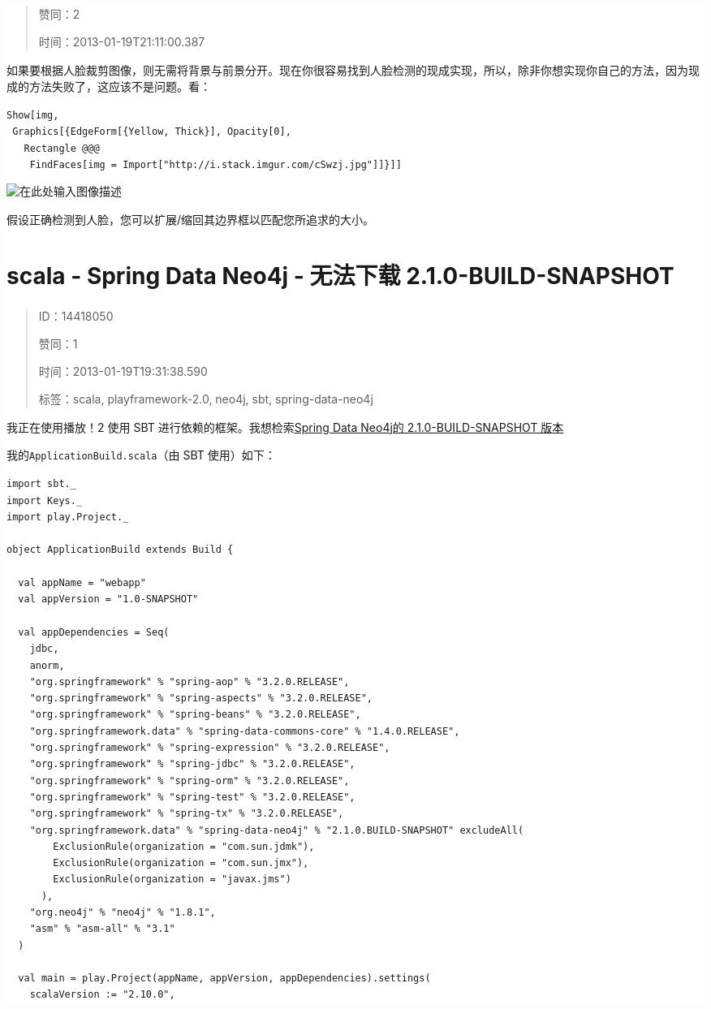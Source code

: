 > 赞同：2
> 
> 时间：2013-01-19T21:11:00.387

如果要根据人脸裁剪图像，则无需将背景与前景分开。现在你很容易找到人脸检测的现成实现，所以，除非你想实现你自己的方法，因为现成的方法失败了，这应该不是问题。看：

```
Show[img, 
 Graphics[{EdgeForm[{Yellow, Thick}], Opacity[0], 
   Rectangle @@@ 
    FindFaces[img = Import["http://i.stack.imgur.com/cSwzj.jpg"]]}]] 
```

![在此处输入图像描述](../Images/60b684f0d2cdbef2afb551ade3d2220f.png)

假设正确检测​​到人脸，您可以扩展/缩回其边界框以匹配您所追求的大小。

# scala - Spring Data Neo4j - 无法下载 2.1.0-BUILD-SNAPSHOT

> ID：14418050
> 
> 赞同：1
> 
> 时间：2013-01-19T19:31:38.590
> 
> 标签：scala, playframework-2.0, neo4j, sbt, spring-data-neo4j

我正在使用播放！2 使用 SBT 进行依赖的框架。我想检索[Spring Data Neo4j的 2.1.0-BUILD-SNAPSHOT 版本](http://www.springsource.org/spring-data/neo4j#maven)

我的`ApplicationBuild.scala`（由 SBT 使用）如下：

```
import sbt._
import Keys._
import play.Project._

object ApplicationBuild extends Build {

  val appName = "webapp"
  val appVersion = "1.0-SNAPSHOT"

  val appDependencies = Seq(
    jdbc,
    anorm,
    "org.springframework" % "spring-aop" % "3.2.0.RELEASE",
    "org.springframework" % "spring-aspects" % "3.2.0.RELEASE",
    "org.springframework" % "spring-beans" % "3.2.0.RELEASE",
    "org.springframework.data" % "spring-data-commons-core" % "1.4.0.RELEASE",
    "org.springframework" % "spring-expression" % "3.2.0.RELEASE",
    "org.springframework" % "spring-jdbc" % "3.2.0.RELEASE",
    "org.springframework" % "spring-orm" % "3.2.0.RELEASE",
    "org.springframework" % "spring-test" % "3.2.0.RELEASE",
    "org.springframework" % "spring-tx" % "3.2.0.RELEASE",
    "org.springframework.data" % "spring-data-neo4j" % "2.1.0.BUILD-SNAPSHOT" excludeAll(
        ExclusionRule(organization = "com.sun.jdmk"),
        ExclusionRule(organization = "com.sun.jmx"),
        ExclusionRule(organization = "javax.jms")
      ),
    "org.neo4j" % "neo4j" % "1.8.1",
    "asm" % "asm-all" % "3.1"
  )

  val main = play.Project(appName, appVersion, appDependencies).settings(
    scalaVersion := "2.10.0",
```